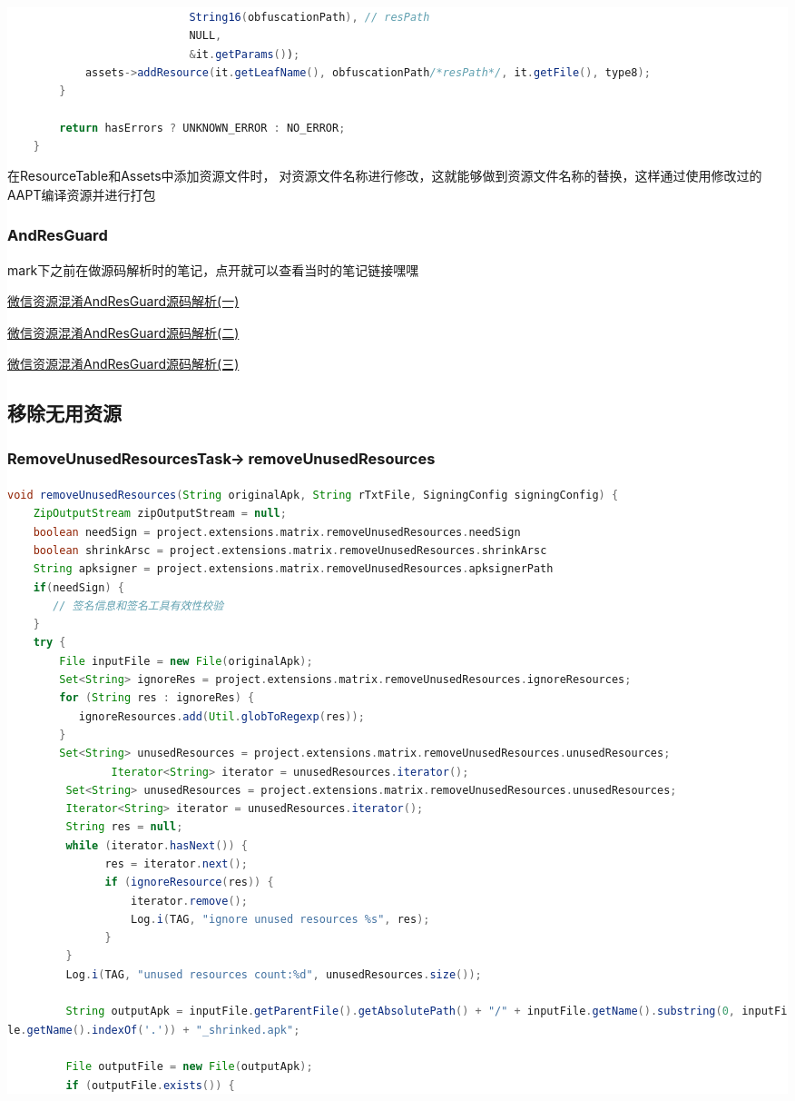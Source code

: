 ```java
                            String16(obfuscationPath), // resPath
                            NULL,
                            &it.getParams());
            assets->addResource(it.getLeafName(), obfuscationPath/*resPath*/, it.getFile(), type8);
        }

        return hasErrors ? UNKNOWN_ERROR : NO_ERROR;
    }
```

在ResourceTable和Assets中添加资源文件时， 对资源文件名称进行修改，这就能够做到资源文件名称的替换，这样通过使用修改过的AAPT编译资源并进行打包 

### AndResGuard

mark下之前在做源码解析时的笔记，点开就可以查看当时的笔记链接嘿嘿

[微信资源混淆AndResGuard源码解析(一)](<https://cc1over.github.io/2019/08/08/%E5%BE%AE%E4%BF%A1%E8%B5%84%E6%BA%90%E6%B7%B7%E6%B7%86AndResGuard%E6%BA%90%E7%A0%81%E8%A7%A3%E6%9E%90/> )

[微信资源混淆AndResGuard源码解析(二)](<https://cc1over.github.io/2019/08/09/%E5%BE%AE%E4%BF%A1%E8%B5%84%E6%BA%90%E6%B7%B7%E6%B7%86AndResGuard%E6%BA%90%E7%A0%81%E8%A7%A3%E6%9E%90(%E4%BA%8C)/>)

[微信资源混淆AndResGuard源码解析(三)](<https://cc1over.github.io/2019/08/10/%E5%BE%AE%E4%BF%A1%E8%B5%84%E6%BA%90%E6%B7%B7%E6%B7%86AndResGuard%E6%BA%90%E7%A0%81%E8%A7%A3%E6%9E%90(%E4%B8%89)/> )

## 移除无用资源

### RemoveUnusedResourcesTask-> removeUnusedResources

```groovy
void removeUnusedResources(String originalApk, String rTxtFile, SigningConfig signingConfig) {
    ZipOutputStream zipOutputStream = null;
    boolean needSign = project.extensions.matrix.removeUnusedResources.needSign
    boolean shrinkArsc = project.extensions.matrix.removeUnusedResources.shrinkArsc
    String apksigner = project.extensions.matrix.removeUnusedResources.apksignerPath
    if(needSign) {
       // 签名信息和签名工具有效性校验  
    }  
    try {
        File inputFile = new File(originalApk);
        Set<String> ignoreRes = project.extensions.matrix.removeUnusedResources.ignoreResources;
        for (String res : ignoreRes) {
           ignoreResources.add(Util.globToRegexp(res));
        }
        Set<String> unusedResources = project.extensions.matrix.removeUnusedResources.unusedResources;
                Iterator<String> iterator = unusedResources.iterator();
         Set<String> unusedResources = project.extensions.matrix.removeUnusedResources.unusedResources;
         Iterator<String> iterator = unusedResources.iterator();
         String res = null;
         while (iterator.hasNext()) {
               res = iterator.next();
               if (ignoreResource(res)) {
                   iterator.remove();
                   Log.i(TAG, "ignore unused resources %s", res);
               }
         } 
         Log.i(TAG, "unused resources count:%d", unusedResources.size());

         String outputApk = inputFile.getParentFile().getAbsolutePath() + "/" + inputFile.getName().substring(0, inputFile.getName().indexOf('.')) + "_shrinked.apk";

         File outputFile = new File(outputApk);
         if (outputFile.exists()) {
```